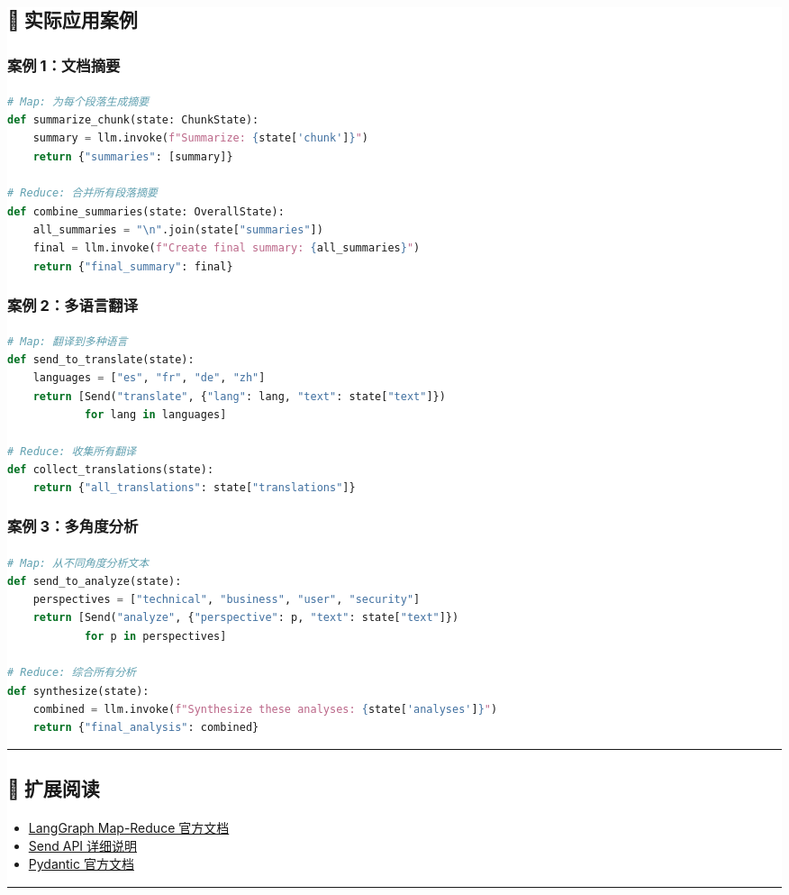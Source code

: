 
## 🎯 实际应用案例

### 案例 1：文档摘要

```python
# Map: 为每个段落生成摘要
def summarize_chunk(state: ChunkState):
    summary = llm.invoke(f"Summarize: {state['chunk']}")
    return {"summaries": [summary]}

# Reduce: 合并所有段落摘要
def combine_summaries(state: OverallState):
    all_summaries = "\n".join(state["summaries"])
    final = llm.invoke(f"Create final summary: {all_summaries}")
    return {"final_summary": final}
```

### 案例 2：多语言翻译

```python
# Map: 翻译到多种语言
def send_to_translate(state):
    languages = ["es", "fr", "de", "zh"]
    return [Send("translate", {"lang": lang, "text": state["text"]})
            for lang in languages]

# Reduce: 收集所有翻译
def collect_translations(state):
    return {"all_translations": state["translations"]}
```

### 案例 3：多角度分析

```python
# Map: 从不同角度分析文本
def send_to_analyze(state):
    perspectives = ["technical", "business", "user", "security"]
    return [Send("analyze", {"perspective": p, "text": state["text"]})
            for p in perspectives]

# Reduce: 综合所有分析
def synthesize(state):
    combined = llm.invoke(f"Synthesize these analyses: {state['analyses']}")
    return {"final_analysis": combined}
```

---

## 📖 扩展阅读

- [LangGraph Map-Reduce 官方文档](https://langchain-ai.github.io/langgraph/how-tos/map-reduce/)
- [Send API 详细说明](https://langchain-ai.github.io/langgraph/concepts/low_level/#send)
- [Pydantic 官方文档](https://docs.pydantic.dev/)

---